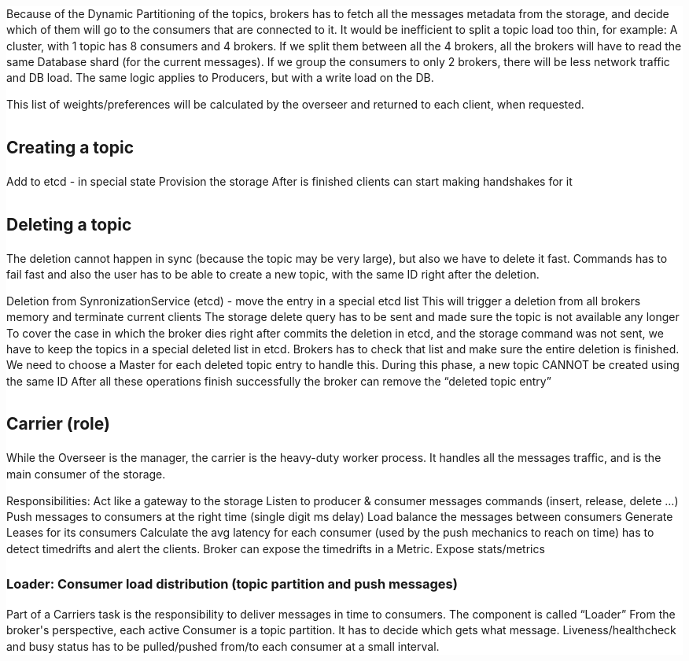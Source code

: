 Because of the Dynamic Partitioning of the topics, brokers has to fetch all the messages metadata from the storage, and decide which of them will go to the consumers that are connected to it. It would be inefficient to split a topic load too thin, for example:
A cluster, with 1 topic has 8 consumers and 4 brokers. If we split them between all the 4 brokers, all the brokers will have to read the same Database shard (for the current messages). If we group the consumers to only 2 brokers, there will be less network traffic and DB load. 
The same logic applies to Producers, but with a write load on the DB.

This list of weights/preferences will be calculated by the overseer and returned to each client, when requested.
## Creating a topic
Add to etcd - in special state 
Provision the storage 
After is finished clients can start making handshakes for it
## Deleting a topic
The deletion cannot happen in sync (because the topic may be very large), but also we have to delete it fast. Commands has to fail fast and also the user has to be able to create a new topic, with the same ID right after the deletion. 

Deletion from SynronizationService (etcd) - move the entry in a special etcd list
This will trigger a deletion from all brokers memory and terminate current clients
The storage delete query has to be sent and made sure the topic is not available any longer 
To cover the case in which the broker dies right after commits the deletion in etcd, and the storage command was not sent, we have to keep the topics in a special deleted list in etcd. Brokers has to check that list and make sure the entire deletion is finished. We need to choose a Master for each deleted topic entry to handle this. 
During this phase, a new topic CANNOT be created using the same ID
After all these operations finish successfully the broker can remove the “deleted topic entry” 
## Carrier (role)
While the Overseer is the manager, the carrier is the heavy-duty worker process. It handles all the messages traffic, and is the main consumer of the storage.

Responsibilities:
Act like a gateway to the storage 
Listen to producer & consumer messages commands (insert, release, delete …)
Push messages to consumers at the right time (single digit ms delay)
Load balance the messages between consumers 
Generate Leases for its consumers
Calculate the avg latency for each consumer (used by the push mechanics to reach on time)
 has to detect timedrifts and alert the clients. Broker can expose the timedrifts in a Metric.
Expose stats/metrics 

### Loader: Consumer load distribution (topic partition and push messages)
Part of a Carriers task is the responsibility to deliver messages in time to consumers. The component is called “Loader”
From the broker's perspective, each active Consumer is a topic partition. It has to decide which gets what message. Liveness/healthcheck and busy status has to be pulled/pushed from/to each consumer at a small interval. 
